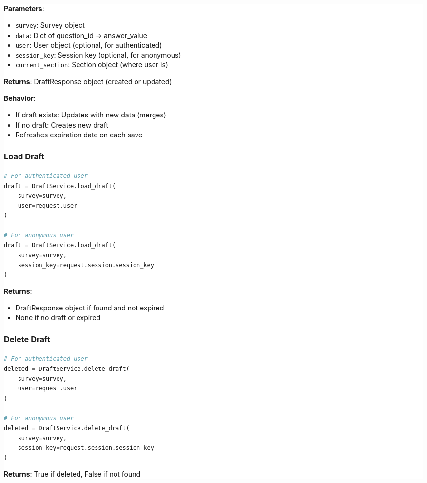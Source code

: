 ```python
```

**Parameters**:
- `survey`: Survey object
- `data`: Dict of question_id → answer_value
- `user`: User object (optional, for authenticated)
- `session_key`: Session key (optional, for anonymous)
- `current_section`: Section object (where user is)

**Returns**: DraftResponse object (created or updated)

**Behavior**:
- If draft exists: Updates with new data (merges)
- If no draft: Creates new draft
- Refreshes expiration date on each save

### Load Draft

```python
# For authenticated user
draft = DraftService.load_draft(
    survey=survey,
    user=request.user
)

# For anonymous user
draft = DraftService.load_draft(
    survey=survey,
    session_key=request.session.session_key
)
```

**Returns**: 
- DraftResponse object if found and not expired
- None if no draft or expired

### Delete Draft

```python
# For authenticated user
deleted = DraftService.delete_draft(
    survey=survey,
    user=request.user
)

# For anonymous user
deleted = DraftService.delete_draft(
    survey=survey,
    session_key=request.session.session_key
)
```

**Returns**: True if deleted, False if not found
